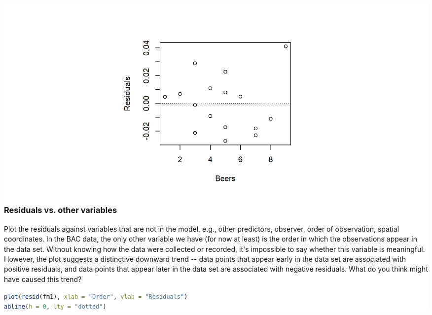 <img src="index_files/figure-html/unnamed-chunk-8-1.png" width="384" style="display: block; margin: auto;" />

### Residuals vs. other variables 
Plot the residuals against variables that are not in the model, e.g., other predictors, observer, order of observation, spatial coordinates.  In the BAC data, the only other variable we have (for now at least) is the order in which the observations appear in the data set. Without knowing how the data were collected or recorded, it's impossible to say whether this variable is meaningful. However, the plot suggests a distinctive downward trend -- data points that appear early in the data set are associated with positive residuals, and data points that appear later in the data set are associated with negative residuals.  What do you think might have caused this trend?

``` r
plot(resid(fm1), xlab = "Order", ylab = "Residuals")
abline(h = 0, lty = "dotted")
```
